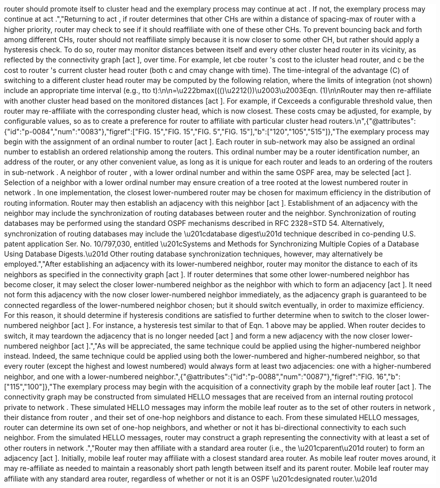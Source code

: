 router  should promote itself to cluster head and the exemplary process may continue at act . If not, the exemplary process may continue at act .","Returning to act , if router  determines that other CHs are within a distance of spacing-max of router  with a higher priority, router  may check to see if it should reaffiliate with one of these other CHs. To prevent bouncing back and forth among different CHs, router  should not reaffiliate simply because it is now closer to some other CH, but rather should apply a hysteresis check. To do so, router  may monitor distances between itself and every other cluster head router in its vicinity, as reflected by the connectivity graph [act ], over time. For example, let cbe router 's cost to the icluster head router, and c be the cost to router 's current cluster head router (both c and cmay change with time). The time-integral of the advantage (C) of switching to a different cluster head router may be computed by the following relation, where the limits of integration (not shown) include an appropriate time interval (e.g., tto t):\n\n=\u222bmax((()\u2212())\u2003\u2003Eqn. (1)\n\nRouter  may then re-affiliate with another cluster head based on the monitored distances [act ]. For example, if Cexceeds a configurable threshold value, then router  may re-affiliate with the corresponding cluster head, which is now closest. These costs cmay be adjusted, for example, by configurable values, so as to create a preference for router  to affiliate with particular cluster head routers.\n",{"@attributes":{"id":"p-0084","num":"0083"},"figref":["FIG. 15","FIG. 15","FIG. 5","FIG. 15"],"b":["120","105","515"]},"The exemplary process may begin with the assignment of an ordinal number to router  [act ]. Each router  in sub-network  may also be assigned an ordinal number to establish an ordered relationship among the routers. This ordinal number may be a router identification number, an address of the router, or any other convenient value, as long as it is unique for each router and leads to an ordering of the routers in sub-network . A neighbor of router , with a lower ordinal number and within the same OSPF area, may be selected [act ]. Selection of a neighbor with a lower ordinal number may ensure creation of a tree rooted at the lowest numbered router in network . In one implementation, the closest lower-numbered router may be chosen for maximum efficiency in the distribution of routing information. Router  may then establish an adjacency with this neighbor [act ]. Establishment of an adjacency with the neighbor may include the synchronization of routing databases between router  and the neighbor. Synchronization of routing databases may be performed using the standard OSPF mechanisms described in RFC 2328=STD 54. Alternatively, synchronization of routing databases may include the \u201cdatabase digest\u201d technique described in co-pending U.S. patent application Ser. No. 10\/797,030, entitled \u201cSystems and Methods for Synchronizing Multiple Copies of a Database Using Database Digests.\u201d Other routing database synchronization techniques, however, may alternatively be employed.","After establishing an adjacency with its lower-numbered neighbor, router  may monitor the distance to each of its neighbors as specified in the connectivity graph [act ]. If router  determines that some other lower-numbered neighbor has become closer, it may select the closer lower-numbered neighbor as the neighbor with which to form an adjacency [act ]. It need not form this adjacency with the now closer lower-numbered neighbor immediately, as the adjacency graph is guaranteed to be connected regardless of the lower-numbered neighbor chosen; but it should switch eventually, in order to maximize efficiency. For this reason, it should determine if hysteresis conditions are satisfied to further determine when to switch to the closer lower-numbered neighbor [act ]. For instance, a hysteresis test similar to that of Eqn. 1 above may be applied. When router  decides to switch, it may teardown the adjacency that is no longer needed [act ] and form a new adjacency with the now closer lower-numbered neighbor [act ].","As will be appreciated, the same technique could be applied using the higher-numbered neighbor instead. Indeed, the same technique could be applied using both the lower-numbered and higher-numbered neighbor, so that every router (except the highest and lowest numbered) would always form at least two adjacencies: one with a higher-numbered neighbor, and one with a lower-numbered neighbor.",{"@attributes":{"id":"p-0088","num":"0087"},"figref":"FIG. 16","b":["115","100"]},"The exemplary process may begin with the acquisition of a connectivity graph by the mobile leaf router  [act ]. The connectivity graph may be constructed from simulated HELLO messages that are received from an internal routing protocol private to network . These simulated HELLO messages may inform the mobile leaf router  as to the set of other routers in network , their distance from router , and their set of one-hop neighbors and distance to each. From these simulated HELLO messages, router  can determine its own set of one-hop neighbors, and whether or not it has bi-directional connectivity to each such neighbor. From the simulated HELLO messages, router  may construct a graph representing the connectivity with at least a set of other routers in network .","Router  may then affiliate with a standard area router (i.e., the \u201cparent\u201d router) to form an adjacency [act ]. Initially, mobile leaf router  may affiliate with a closest standard area router. As mobile leaf router  moves around, it may re-affiliate as needed to maintain a reasonably short path length between itself and its parent router. Mobile leaf router  may affiliate with any standard area router, regardless of whether or not it is an OSPF \u201cdesignated router.\u201d